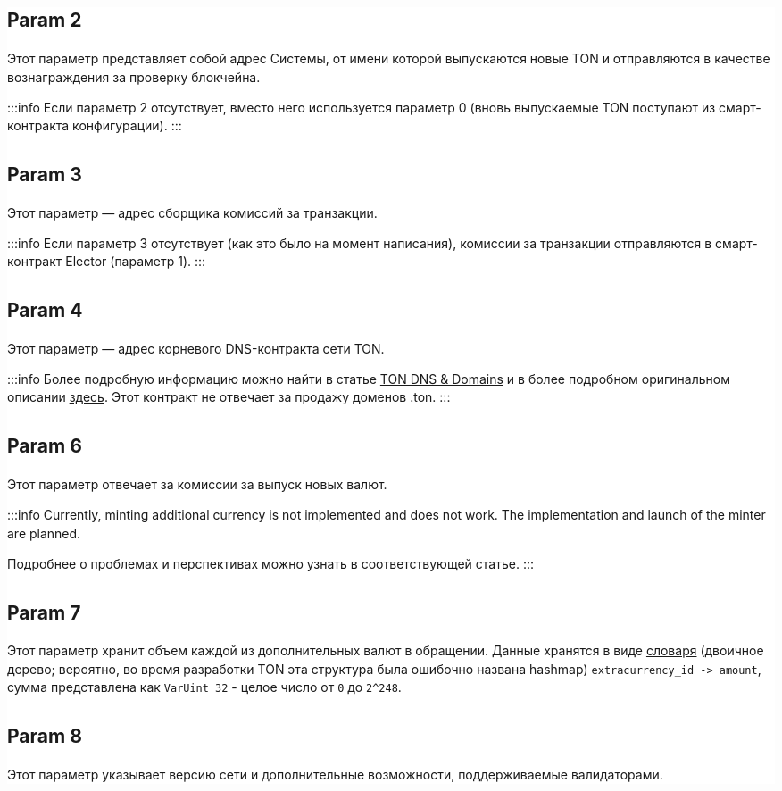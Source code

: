 ## Param 2

Этот параметр представляет собой адрес Системы, от имени которой выпускаются новые TON и отправляются в качестве вознаграждения за проверку блокчейна.

:::info
Если параметр 2 отсутствует, вместо него используется параметр 0 (вновь выпускаемые TON поступают из смарт-контракта конфигурации).
:::

## Param 3

Этот параметр — адрес сборщика комиссий за транзакции.

:::info
Если параметр 3 отсутствует (как это было на момент написания), комиссии за транзакции отправляются в смарт-контракт Elector (параметр 1).
:::

## Param 4

Этот параметр — адрес корневого DNS-контракта сети TON.

:::info
Более подробную информацию можно найти в статье [TON DNS & Domains](/v3/guidelines/web3/ton-dns/dns) и в более подробном оригинальном описании [здесь](https://github.com/ton-blockchain/TEPs/blob/master/text/0081-dns-standard.md).
Этот контракт не отвечает за продажу доменов .ton.
:::

## Param 6

Этот параметр отвечает за комиссии за выпуск новых валют.

:::info
Currently, minting additional currency is not implemented and does not work. The implementation and launch of the minter are planned.

Подробнее о проблемах и перспективах можно узнать в [соответствующей статье](/v3/documentation/infra/minter-flow).
:::

## Param 7

Этот параметр хранит объем каждой из дополнительных валют в обращении. Данные хранятся в виде [словаря](/v3/documentation/data-formats/tlb/tl-b-types#hashmap-parsing-example) (двоичное дерево; вероятно, во время разработки TON эта структура была ошибочно названа hashmap) `extracurrency_id -> amount`, сумма представлена ​​как `VarUint 32` - целое число от `0` до `2^248`.

## Param 8

Этот параметр указывает версию сети и дополнительные возможности, поддерживаемые валидаторами.
